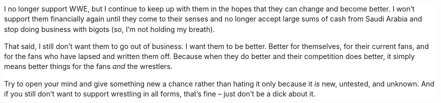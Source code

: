 I no longer support WWE, but I continue to keep up with them in the hopes that they can change and become better. I won’t support them financially again until they come to their senses and no longer accept large sums of cash from Saudi Arabia and stop doing business with bigots (so, I’m not holding my breath).

That said, I still don’t want them to go out of business. I want them to be better. Better for themselves, for their current fans, and for the fans who have lapsed and written them off. Because when they do better and their competition does better, it simply means better things for the fans _and_ the wrestlers.

Try to open your mind and give something new a chance rather than hating it only because it _is_ new, untested, and unknown. And if you still don’t want to support wrestling in all forms, that’s fine – just don’t be a dick about it.
